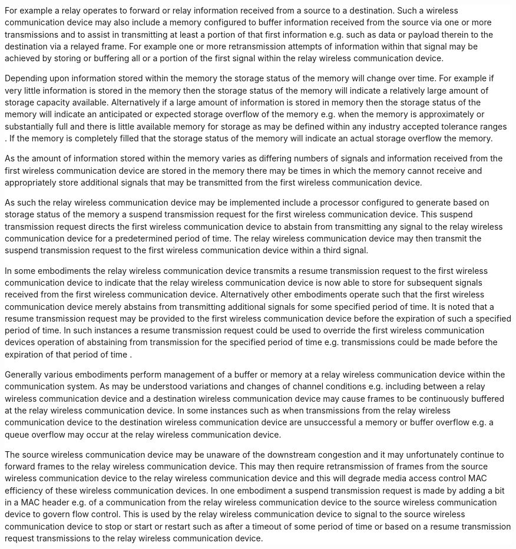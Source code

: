 For example a relay operates to forward or relay information received from a source to a destination. Such a wireless communication device may also include a memory configured to buffer information received from the source via one or more transmissions and to assist in transmitting at least a portion of that first information e.g. such as data or payload therein to the destination via a relayed frame. For example one or more retransmission attempts of information within that signal may be achieved by storing or buffering all or a portion of the first signal within the relay wireless communication device.

Depending upon information stored within the memory the storage status of the memory will change over time. For example if very little information is stored in the memory then the storage status of the memory will indicate a relatively large amount of storage capacity available. Alternatively if a large amount of information is stored in memory then the storage status of the memory will indicate an anticipated or expected storage overflow of the memory e.g. when the memory is approximately or substantially full and there is little available memory for storage as may be defined within any industry accepted tolerance ranges . If the memory is completely filled that the storage status of the memory will indicate an actual storage overflow the memory.

As the amount of information stored within the memory varies as differing numbers of signals and information received from the first wireless communication device are stored in the memory there may be times in which the memory cannot receive and appropriately store additional signals that may be transmitted from the first wireless communication device.

As such the relay wireless communication device may be implemented include a processor configured to generate based on storage status of the memory a suspend transmission request for the first wireless communication device. This suspend transmission request directs the first wireless communication device to abstain from transmitting any signal to the relay wireless communication device for a predetermined period of time. The relay wireless communication device may then transmit the suspend transmission request to the first wireless communication device within a third signal.

In some embodiments the relay wireless communication device transmits a resume transmission request to the first wireless communication device to indicate that the relay wireless communication device is now able to store for subsequent signals received from the first wireless communication device. Alternatively other embodiments operate such that the first wireless communication device merely abstains from transmitting additional signals for some specified period of time. It is noted that a resume transmission request may be provided to the first wireless communication device before the expiration of such a specified period of time. In such instances a resume transmission request could be used to override the first wireless communication devices operation of abstaining from transmission for the specified period of time e.g. transmissions could be made before the expiration of that period of time .

Generally various embodiments perform management of a buffer or memory at a relay wireless communication device within the communication system. As may be understood variations and changes of channel conditions e.g. including between a relay wireless communication device and a destination wireless communication device may cause frames to be continuously buffered at the relay wireless communication device. In some instances such as when transmissions from the relay wireless communication device to the destination wireless communication device are unsuccessful a memory or buffer overflow e.g. a queue overflow may occur at the relay wireless communication device.

The source wireless communication device may be unaware of the downstream congestion and it may unfortunately continue to forward frames to the relay wireless communication device. This may then require retransmission of frames from the source wireless communication device to the relay wireless communication device and this will degrade media access control MAC efficiency of these wireless communication devices. In one embodiment a suspend transmission request is made by adding a bit in a MAC header e.g. of a communication from the relay wireless communication device to the source wireless communication device to govern flow control. This is used by the relay wireless communication device to signal to the source wireless communication device to stop or start or restart such as after a timeout of some period of time or based on a resume transmission request transmissions to the relay wireless communication device.
